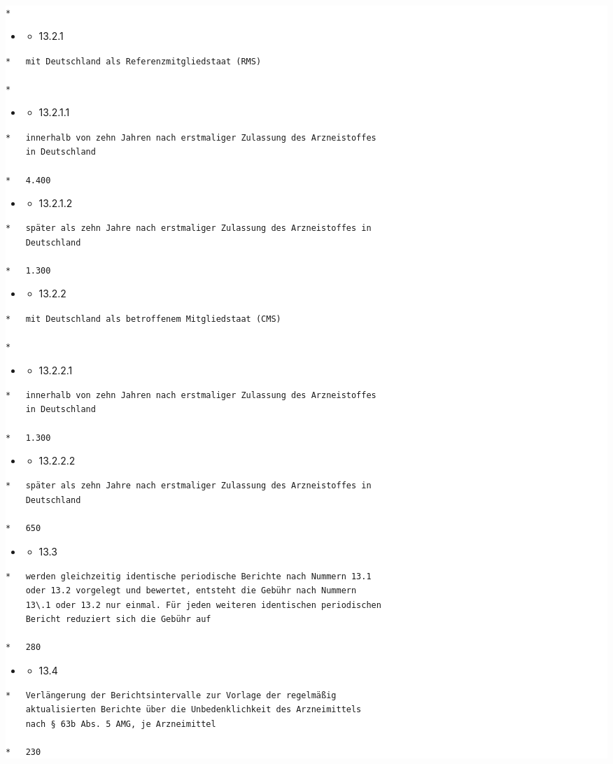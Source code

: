     *

*    *   13.2.1

    *   mit Deutschland als Referenzmitgliedstaat (RMS)

    *

*    *   13.2.1.1

    *   innerhalb von zehn Jahren nach erstmaliger Zulassung des Arzneistoffes
        in Deutschland

    *   4.400


*    *   13.2.1.2

    *   später als zehn Jahre nach erstmaliger Zulassung des Arzneistoffes in
        Deutschland

    *   1.300


*    *   13.2.2

    *   mit Deutschland als betroffenem Mitgliedstaat (CMS)

    *

*    *   13.2.2.1

    *   innerhalb von zehn Jahren nach erstmaliger Zulassung des Arzneistoffes
        in Deutschland

    *   1.300


*    *   13.2.2.2

    *   später als zehn Jahre nach erstmaliger Zulassung des Arzneistoffes in
        Deutschland

    *   650


*    *   13.3

    *   werden gleichzeitig identische periodische Berichte nach Nummern 13.1
        oder 13.2 vorgelegt und bewertet, entsteht die Gebühr nach Nummern
        13\.1 oder 13.2 nur einmal. Für jeden weiteren identischen periodischen
        Bericht reduziert sich die Gebühr auf

    *   280


*    *   13.4

    *   Verlängerung der Berichtsintervalle zur Vorlage der regelmäßig
        aktualisierten Berichte über die Unbedenklichkeit des Arzneimittels
        nach § 63b Abs. 5 AMG, je Arzneimittel

    *   230

